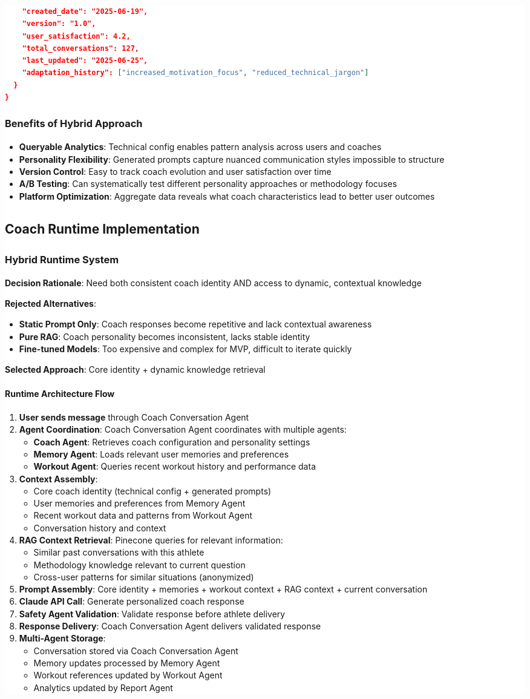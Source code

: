 ```json
    "created_date": "2025-06-19",
    "version": "1.0",
    "user_satisfaction": 4.2,
    "total_conversations": 127,
    "last_updated": "2025-06-25",
    "adaptation_history": ["increased_motivation_focus", "reduced_technical_jargon"]
  }
}
```

### Benefits of Hybrid Approach
- **Queryable Analytics**: Technical config enables pattern analysis across users and coaches
- **Personality Flexibility**: Generated prompts capture nuanced communication styles impossible to structure
- **Version Control**: Easy to track coach evolution and user satisfaction over time
- **A/B Testing**: Can systematically test different personality approaches or methodology focuses
- **Platform Optimization**: Aggregate data reveals what coach characteristics lead to better user outcomes

## Coach Runtime Implementation

### Hybrid Runtime System
**Decision Rationale**: Need both consistent coach identity AND access to dynamic, contextual knowledge

**Rejected Alternatives**:
- **Static Prompt Only**: Coach responses become repetitive and lack contextual awareness
- **Pure RAG**: Coach personality becomes inconsistent, lacks stable identity
- **Fine-tuned Models**: Too expensive and complex for MVP, difficult to iterate quickly

**Selected Approach**: Core identity + dynamic knowledge retrieval

#### Runtime Architecture Flow
1. **User sends message** through Coach Conversation Agent
2. **Agent Coordination**: Coach Conversation Agent coordinates with multiple agents:
   - **Coach Agent**: Retrieves coach configuration and personality settings
   - **Memory Agent**: Loads relevant user memories and preferences
   - **Workout Agent**: Queries recent workout history and performance data
3. **Context Assembly**:
   - Core coach identity (technical config + generated prompts)
   - User memories and preferences from Memory Agent
   - Recent workout data and patterns from Workout Agent
   - Conversation history and context
4. **RAG Context Retrieval**: Pinecone queries for relevant information:
   - Similar past conversations with this athlete
   - Methodology knowledge relevant to current question
   - Cross-user patterns for similar situations (anonymized)
5. **Prompt Assembly**: Core identity + memories + workout context + RAG context + current conversation
6. **Claude API Call**: Generate personalized coach response
7. **Safety Agent Validation**: Validate response before athlete delivery
8. **Response Delivery**: Coach Conversation Agent delivers validated response
9. **Multi-Agent Storage**:
   - Conversation stored via Coach Conversation Agent
   - Memory updates processed by Memory Agent
   - Workout references updated by Workout Agent
   - Analytics updated by Report Agent
